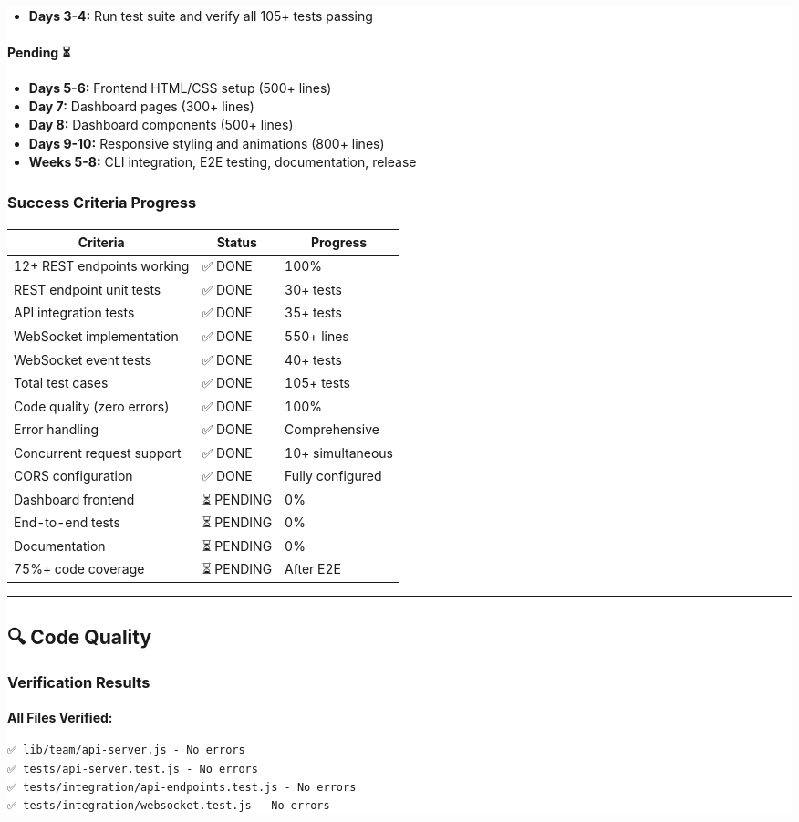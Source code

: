 - **Days 3-4:** Run test suite and verify all 105+ tests passing

#### Pending ⏳

- **Days 5-6:** Frontend HTML/CSS setup (500+ lines)
- **Day 7:** Dashboard pages (300+ lines)
- **Day 8:** Dashboard components (500+ lines)
- **Days 9-10:** Responsive styling and animations (800+ lines)
- **Weeks 5-8:** CLI integration, E2E testing, documentation, release

### Success Criteria Progress

| Criteria                   | Status     | Progress         |
| -------------------------- | ---------- | ---------------- |
| 12+ REST endpoints working | ✅ DONE    | 100%             |
| REST endpoint unit tests   | ✅ DONE    | 30+ tests        |
| API integration tests      | ✅ DONE    | 35+ tests        |
| WebSocket implementation   | ✅ DONE    | 550+ lines       |
| WebSocket event tests      | ✅ DONE    | 40+ tests        |
| Total test cases           | ✅ DONE    | 105+ tests       |
| Code quality (zero errors) | ✅ DONE    | 100%             |
| Error handling             | ✅ DONE    | Comprehensive    |
| Concurrent request support | ✅ DONE    | 10+ simultaneous |
| CORS configuration         | ✅ DONE    | Fully configured |
| Dashboard frontend         | ⏳ PENDING | 0%               |
| End-to-end tests           | ⏳ PENDING | 0%               |
| Documentation              | ⏳ PENDING | 0%               |
| 75%+ code coverage         | ⏳ PENDING | After E2E        |

---

## 🔍 Code Quality

### Verification Results

**All Files Verified:**

```
✅ lib/team/api-server.js - No errors
✅ tests/api-server.test.js - No errors
✅ tests/integration/api-endpoints.test.js - No errors
✅ tests/integration/websocket.test.js - No errors
```
